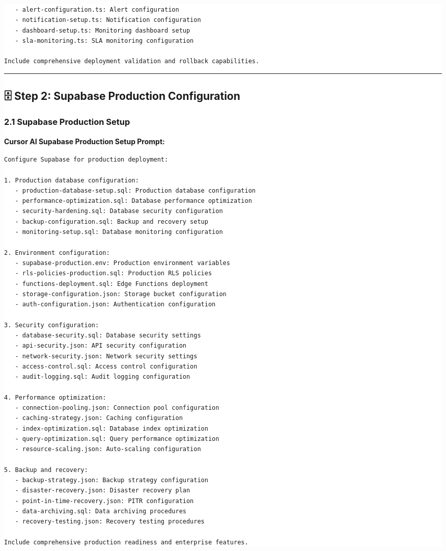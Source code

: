 ```
   - alert-configuration.ts: Alert configuration
   - notification-setup.ts: Notification configuration
   - dashboard-setup.ts: Monitoring dashboard setup
   - sla-monitoring.ts: SLA monitoring configuration

Include comprehensive deployment validation and rollback capabilities.
```

---

## 🗄️ Step 2: Supabase Production Configuration

### **2.1 Supabase Production Setup**

**Cursor AI Supabase Production Setup Prompt:**
```
Configure Supabase for production deployment:

1. Production database configuration:
   - production-database-setup.sql: Production database configuration
   - performance-optimization.sql: Database performance optimization
   - security-hardening.sql: Database security configuration
   - backup-configuration.sql: Backup and recovery setup
   - monitoring-setup.sql: Database monitoring configuration

2. Environment configuration:
   - supabase-production.env: Production environment variables
   - rls-policies-production.sql: Production RLS policies
   - functions-deployment.sql: Edge Functions deployment
   - storage-configuration.json: Storage bucket configuration
   - auth-configuration.json: Authentication configuration

3. Security configuration:
   - database-security.sql: Database security settings
   - api-security.json: API security configuration
   - network-security.json: Network security settings
   - access-control.sql: Access control configuration
   - audit-logging.sql: Audit logging configuration

4. Performance optimization:
   - connection-pooling.json: Connection pool configuration
   - caching-strategy.json: Caching configuration
   - index-optimization.sql: Database index optimization
   - query-optimization.sql: Query performance optimization
   - resource-scaling.json: Auto-scaling configuration

5. Backup and recovery:
   - backup-strategy.json: Backup strategy configuration
   - disaster-recovery.json: Disaster recovery plan
   - point-in-time-recovery.json: PITR configuration
   - data-archiving.sql: Data archiving procedures
   - recovery-testing.json: Recovery testing procedures

Include comprehensive production readiness and enterprise features.
```
